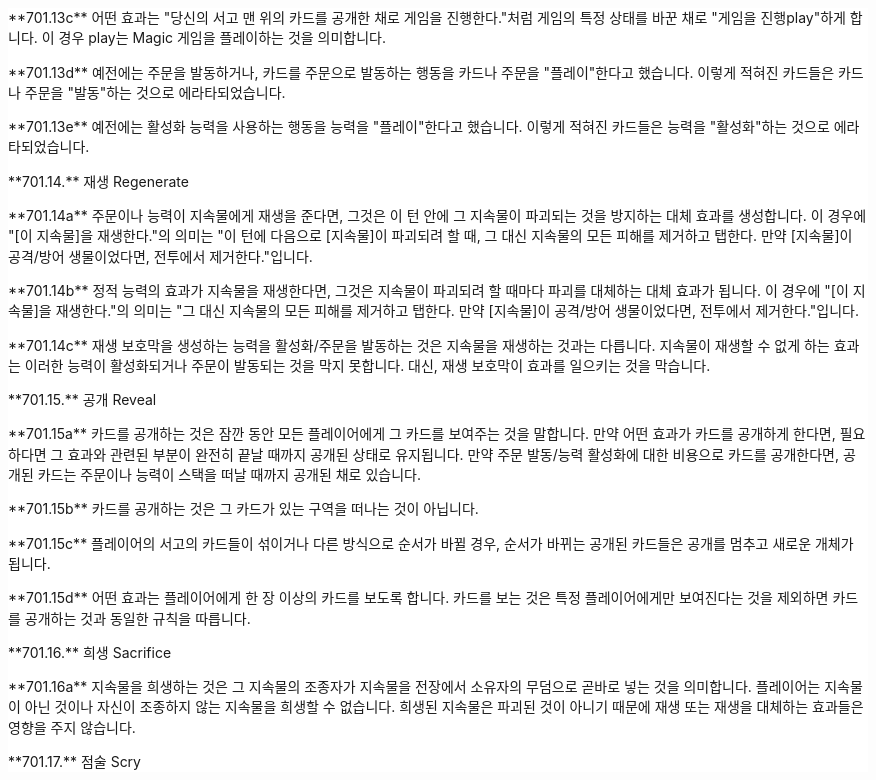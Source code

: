 <a name="701.13c"></a>
<p class="clause" markdown="1">**701.13c** 어떤 효과는 "당신의 서고 맨 위의 카드를 공개한 채로 게임을 진행한다."처럼 게임의 특정 상태를 바꾼 채로 "게임을 진행play"하게 합니다. 이 경우 play는 Magic 게임을 플레이하는 것을 의미합니다.</p>

<a name="701.13d"></a>
<p class="clause" markdown="1">**701.13d** 예전에는 주문을 발동하거나, 카드를 주문으로 발동하는 행동을 카드나 주문을 "플레이"한다고 했습니다. 이렇게 적혀진 카드들은 카드나 주문을 "발동"하는 것으로 에라타되었습니다.</p>

<a name="701.13e"></a>
<p class="clause" markdown="1">**701.13e** 예전에는 활성화 능력을 사용하는 행동을 능력을 "플레이"한다고 했습니다. 이렇게 적혀진 카드들은 능력을 "활성화"하는 것으로 에라타되었습니다.</p>

<a name="701.14"></a>
<p class="paragraph" markdown="1">**701.14.** 재생 Regenerate</p>

<a name="701.14a"></a>
<p class="clause" markdown="1">**701.14a** 주문이나 능력이 지속물에게 재생을 준다면, 그것은 이 턴 안에 그 지속물이 파괴되는 것을 방지하는 대체 효과를 생성합니다. 이 경우에 "[이 지속물]을 재생한다."의 의미는 "이 턴에 다음으로 [지속물]이 파괴되려 할 때, 그 대신 지속물의 모든 피해를 제거하고 탭한다. 만약 [지속물]이 공격/방어 생물이었다면, 전투에서 제거한다."입니다.</p>

<a name="701.14b"></a>
<p class="clause" markdown="1">**701.14b** 정적 능력의 효과가 지속물을 재생한다면, 그것은 지속물이 파괴되려 할 때마다 파괴를 대체하는 대체 효과가 됩니다. 이 경우에 "[이 지속물]을 재생한다."의 의미는 "그 대신 지속물의 모든 피해를 제거하고 탭한다. 만약 [지속물]이 공격/방어 생물이었다면, 전투에서 제거한다."입니다.</p>

<a name="701.14c"></a>
<p class="clause" markdown="1">**701.14c** 재생 보호막을 생성하는 능력을 활성화/주문을 발동하는 것은 지속물을 재생하는 것과는 다릅니다. 지속물이 재생할 수 없게 하는 효과는 이러한 능력이 활성화되거나 주문이 발동되는 것을 막지 못합니다. 대신, 재생 보호막이 효과를 일으키는 것을 막습니다.</p>

<a name="701.15"></a>
<p class="paragraph" markdown="1">**701.15.** 공개 Reveal</p>

<a name="701.15a"></a>
<p class="clause" markdown="1">**701.15a** 카드를 공개하는 것은 잠깐 동안 모든 플레이어에게 그 카드를 보여주는 것을 말합니다. 만약 어떤 효과가 카드를 공개하게 한다면, 필요하다면 그 효과와 관련된 부분이 완전히 끝날 때까지 공개된 상태로 유지됩니다. 만약 주문 발동/능력 활성화에 대한 비용으로 카드를 공개한다면, 공개된 카드는 주문이나 능력이 스택을 떠날 때까지 공개된 채로 있습니다.</p>

<a name="701.15b"></a>
<p class="clause" markdown="1">**701.15b** 카드를 공개하는 것은 그 카드가 있는 구역을 떠나는 것이 아닙니다.</p>

<a name="701.15c"></a>
<p class="clause" markdown="1">**701.15c** 플레이어의 서고의 카드들이 섞이거나 다른 방식으로 순서가 바뀔 경우, 순서가 바뀌는 공개된 카드들은 공개를 멈추고 새로운 개체가 됩니다.</p>

<a name="701.15d"></a>
<p class="clause" markdown="1">**701.15d** 어떤 효과는 플레이어에게 한 장 이상의 카드를 보도록 합니다. 카드를 보는 것은 특정 플레이어에게만 보여진다는 것을 제외하면 카드를 공개하는 것과 동일한 규칙을 따릅니다.</p>

<a name="701.16"></a>
<p class="paragraph" markdown="1">**701.16.** 희생 Sacrifice</p>

<a name="701.16a"></a>
<p class="clause" markdown="1">**701.16a** 지속물을 희생하는 것은 그 지속물의 조종자가 지속물을 전장에서 소유자의 무덤으로 곧바로 넣는 것을 의미합니다. 플레이어는 지속물이 아닌 것이나 자신이 조종하지 않는 지속물을 희생할 수 없습니다. 희생된 지속물은 파괴된 것이 아니기 때문에 재생 또는 재생을 대체하는 효과들은 영향을 주지 않습니다.</p>

<a name="701.17"></a>
<p class="paragraph" markdown="1">**701.17.** 점술 Scry</p>
